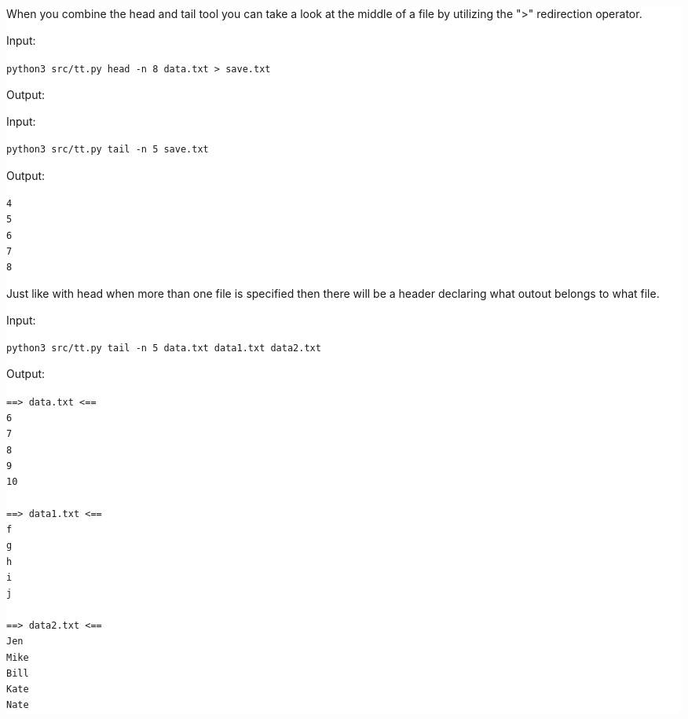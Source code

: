 When you combine the head and tail tool you can take a look at the middle of a file by utilizing the ">" redirection operator.

Input:
```
python3 src/tt.py head -n 8 data.txt > save.txt
```
Output:
```
```

Input:
```
python3 src/tt.py tail -n 5 save.txt
```
Output:
```
4
5
6
7
8
```

Just like with head when more than one file is specified then there will be a header declaring what outout belongs to what file.

Input:
```
python3 src/tt.py tail -n 5 data.txt data1.txt data2.txt
```
Output:
```
==> data.txt <==
6
7
8
9
10

==> data1.txt <==
f
g
h
i
j

==> data2.txt <==
Jen
Mike
Bill
Kate
Nate

```
